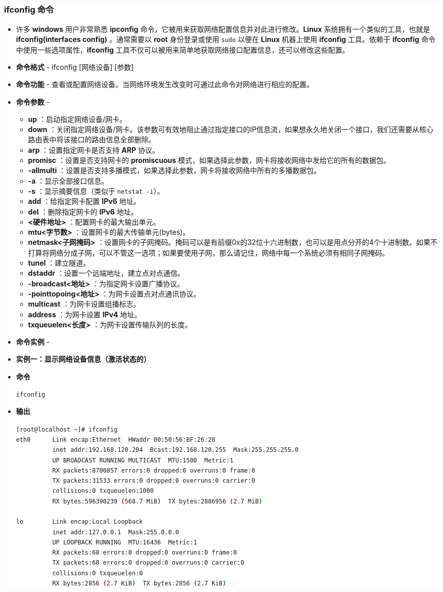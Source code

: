 ### ifconfig 命令

- 许多 **windows** 用户非常熟悉 **ipconfig** 命令，它被用来获取网络配置信息并对此进行修改。**Linux** 系统拥有一个类似的工具，也就是 **ifconfig(interfaces config)** 。通常需要以 **root** 身份登录或使用 `sudo` 以便在 **Linux** 机器上使用 **ifconfig** 工具。依赖于 **ifconfig** 命令中使用一些选项属性，**ifconfig** 工具不仅可以被用来简单地获取网络接口配置信息，还可以修改这些配置。

- **命令格式** - ifconfig [网络设备] [参数]

- **命令功能** - 查看或配置网络设备。当网络环境发生改变时可通过此命令对网络进行相应的配置。

- **命令参数** - 

  - **up** ：启动指定网络设备/网卡。
  - **down** ：关闭指定网络设备/网卡。该参数可有效地阻止通过指定接口的IP信息流，如果想永久地关闭一个接口，我们还需要从核心路由表中将该接口的路由信息全部删除。
  - **arp** ：设置指定网卡是否支持 **ARP** 协议。
  - **promisc** ：设置是否支持网卡的 **promiscuous** 模式，如果选择此参数，网卡将接收网络中发给它的所有的数据包。
  - **-allmulti** ：设置是否支持多播模式，如果选择此参数，网卡将接收网络中所有的多播数据包。
  - **-a** ：显示全部接口信息。
  - **-s** ：显示摘要信息（类似于 `netstat -i`）。
  - **add** ：给指定网卡配置 **IPv6** 地址。
  - **del** ：删除指定网卡的 **IPv6** 地址。
  - **\<硬件地址\>** ：配置网卡的最大输出单元。
  - **mtu\<字节数\>** ：设置网卡的最大传输单元(bytes)。
  - **netmask\<子网掩码\>** ：设置网卡的子网掩码。掩码可以是有前缀0x的32位十六进制数，也可以是用点分开的4个十进制数。如果不打算将网络分成子网，可以不管这一选项；如果要使用子网，那么请记住，网络中每一个系统必须有相同子网掩码。
  - **tunel** ：建立隧道。
  - **dstaddr** ：设置一个远端地址，建立点对点通信。
  - **-broadcast\<地址\>** ：为指定网卡设置广播协议。
  - **-pointtopoing\<地址\>** ：为网卡设置点对点通讯协议。
  - **multicast** ：为网卡设置组播标志。
  - **address** ：为网卡设置 **IPv4** 地址。
  - **txqueuelen\<长度\>** ：为网卡设置传输队列的长度。

- **命令实例** - 

- **实例一：显示网络设备信息（激活状态的）**

- **命令**

  ```bash
  ifconfig 
  ```

- **输出**

  ```bash
  [root@localhost ~]# ifconfig
  eth0      Link encap:Ethernet  HWaddr 00:50:56:BF:26:20  
            inet addr:192.168.120.204  Bcast:192.168.120.255  Mask:255.255.255.0
            UP BROADCAST RUNNING MULTICAST  MTU:1500  Metric:1
            RX packets:8700857 errors:0 dropped:0 overruns:0 frame:0
            TX packets:31533 errors:0 dropped:0 overruns:0 carrier:0
            collisions:0 txqueuelen:1000 
            RX bytes:596390239 (568.7 MiB)  TX bytes:2886956 (2.7 MiB)
  
  lo        Link encap:Local Loopback  
            inet addr:127.0.0.1  Mask:255.0.0.0
            UP LOOPBACK RUNNING  MTU:16436  Metric:1
            RX packets:68 errors:0 dropped:0 overruns:0 frame:0
            TX packets:68 errors:0 dropped:0 overruns:0 carrier:0
            collisions:0 txqueuelen:0 
            RX bytes:2856 (2.7 KiB)  TX bytes:2856 (2.7 KiB)
  ```
